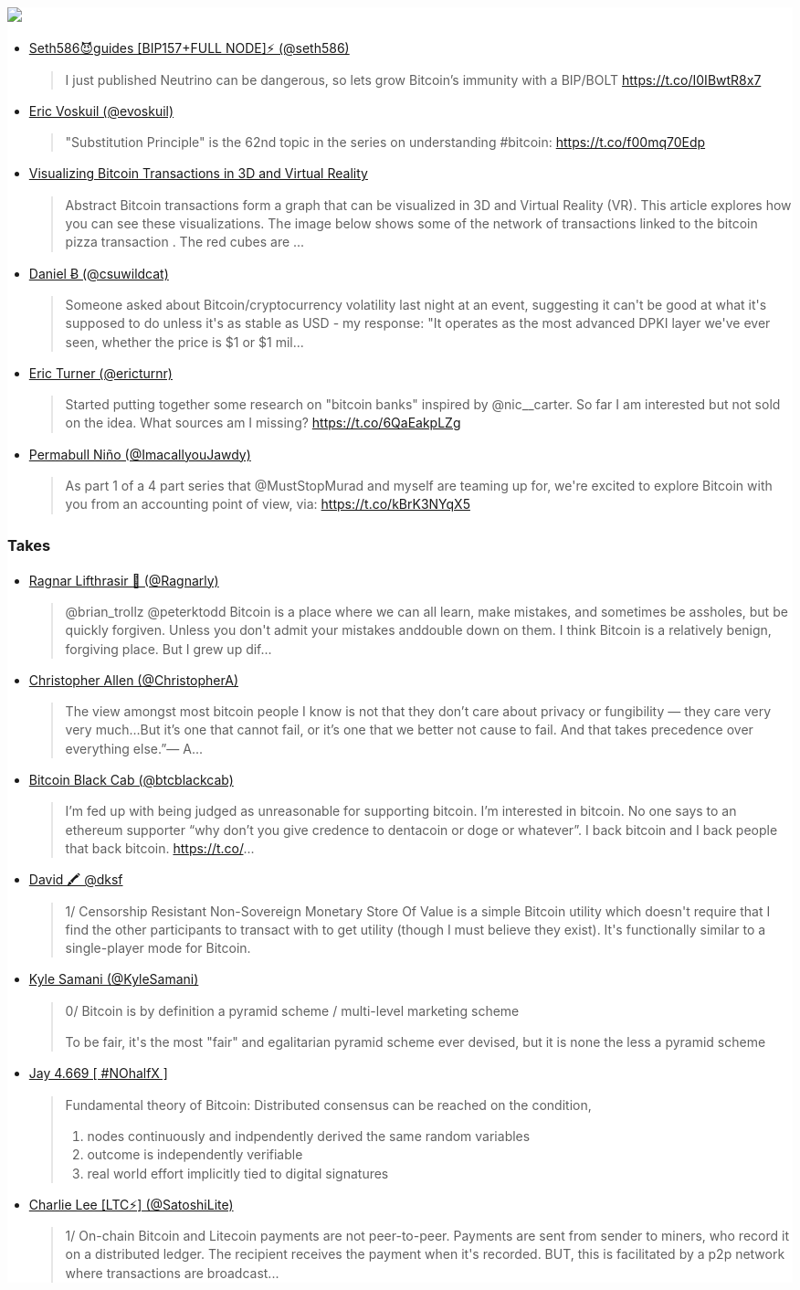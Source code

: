 
![](https://techcrunch.com/wp-content/uploads/2019/01/GettyImages-700711715.jpg?w=599)

* [Seth586😈guides [BIP157+FULL NODE]⚡ (@seth586)](https://twitter.com/seth586/status/1111675972728832001)
  >I just published Neutrino can be dangerous, so lets grow Bitcoin’s immunity with a BIP/BOLT https://t.co/I0IBwtR8x7
* [Eric Voskuil (@evoskuil)](https://twitter.com/evoskuil/status/1116242776092336133?s=12) 
  >"Substitution Principle" is the 62nd topic in the series on understanding #bitcoin: https://t.co/f00mq70Edp
* [Visualizing Bitcoin Transactions in 3D and Virtual Reality](https://kauri.io/article/ef32ddae59094e8b99c92131b9148200)
  >Abstract Bitcoin transactions form a graph that can be visualized in 3D and Virtual Reality (VR). This article explores how you can see these visualizations. The image below shows some of the network of transactions linked to the bitcoin pizza transaction . The red cubes are ...
* [Daniel Ƀ (@csuwildcat)](https://twitter.com/csuwildcat/status/1121765393419235333?s=12)
  >Someone asked about Bitcoin/cryptocurrency volatility last night at an event, suggesting it can't be good at what it's supposed to do unless it's as stable as USD - my response: "It operates as the most advanced DPKI layer we've ever seen, whether the price is $1 or $1 mil...
* [Eric Turner (@ericturnr)](https://twitter.com/ericturnr/status/1122589759644360706?s=12)
  >Started putting together some research on "bitcoin banks" inspired by @nic__carter. So far I am interested but not sold on the idea. What sources am I missing? https://t.co/6QaEakpLZg
* [Permabull Niño (@ImacallyouJawdy)](https://twitter.com/imacallyoujawdy/status/1130852270470385665?s=12)
  >As part 1 of a 4 part series that @MustStopMurad and myself are teaming up for, we're excited to explore Bitcoin with you from an accounting point of view, via: https://t.co/kBrK3NYqX5

### Takes

* [Ragnar Lifthrasir 🏴 (@Ragnarly)](https://twitter.com/ragnarly/status/1129951605787226112?s=12)
  >@brian_trollz @peterktodd Bitcoin is a place where we can all learn, make mistakes, and sometimes be assholes, but be quickly forgiven. Unless you don't admit your mistakes anddouble down on them. I think Bitcoin is a relatively benign, forgiving place. But I grew up dif...
* [Christopher Allen (@ChristopherA)](https://twitter.com/ChristopherA/status/1088999047367553025)
  >The view amongst most bitcoin people I know is not that they don’t care about privacy or fungibility — they care very very much…But it’s one that cannot fail, or it’s one that we better not cause to fail. And that takes precedence over everything else.”— A...
* [Bitcoin Black Cab (@btcblackcab)](https://twitter.com/btcblackcab/status/1088975839595773953)  
  >I’m fed up with being judged as unreasonable for supporting bitcoin. I’m interested in bitcoin. No one says to an ethereum supporter “why don’t you give credence to dentacoin or doge or whatever”. I back bitcoin and I back people that back bitcoin. https://t.co/...
* [David 🖍 @dksf](https://twitter.com/dksf/status/1039955893675155456)
  >1/ Censorship Resistant Non-Sovereign Monetary Store Of Value is a simple Bitcoin utility which doesn't require that I find the other participants to transact with to get utility (though I must believe they exist). It's functionally similar to a single-player mode for Bitcoin.
* [Kyle Samani (@KyleSamani)](https://twitter.com/KyleSamani/status/1042784168487387137)
  >0/ Bitcoin is by definition a pyramid scheme / multi-level marketing scheme
  >
  >To be fair, it's the most "fair" and egalitarian pyramid scheme ever devised, but it is none the less a pyramid scheme
* [Jay 4.669 [ #NOhalfX ]](https://twitter.com/jaybny/status/1004929885528178689)
  >Fundamental theory of Bitcoin: Distributed consensus can be reached on the condition, 
  >1) nodes continuously and indpendently derived the same random variables 
  >2) outcome is independently verifiable
  >3) real world effort implicitly tied to digital signatures
* [Charlie Lee [LTC⚡] (@SatoshiLite)](https://twitter.com/SatoshiLite/status/1048468911929274368)
  >1/ On-chain Bitcoin and Litecoin payments are not peer-to-peer. Payments are sent from sender to miners, who record it on a distributed ledger. The recipient receives the payment when it's recorded. BUT, this is facilitated by a p2p network where transactions are broadcast...

